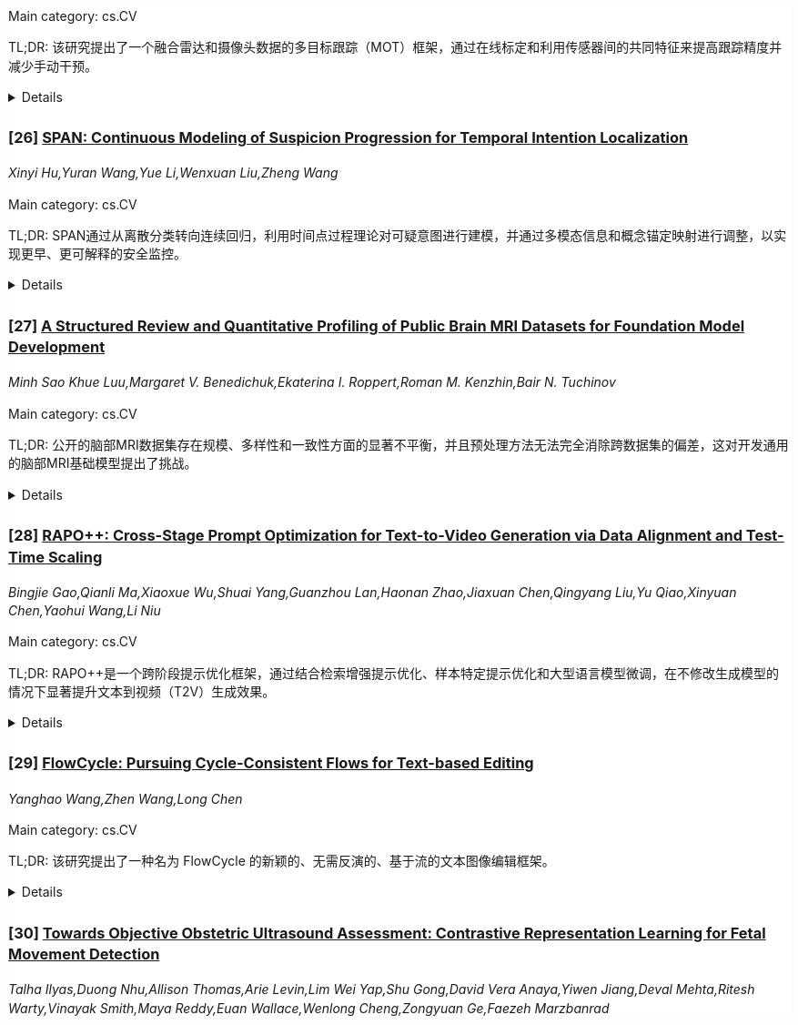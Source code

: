 Main category: cs.CV

TL;DR: 该研究提出了一个融合雷达和摄像头数据的多目标跟踪（MOT）框架，通过在线标定和利用传感器间的共同特征来提高跟踪精度并减少手动干预。


<details><summary>Details</summary></details>


### [26] [SPAN: Continuous Modeling of Suspicion Progression for Temporal Intention Localization](https://arxiv.org/abs/2510.20189)
*Xinyi Hu,Yuran Wang,Yue Li,Wenxuan Liu,Zheng Wang*

Main category: cs.CV

TL;DR: SPAN通过从离散分类转向连续回归，利用时间点过程理论对可疑意图进行建模，并通过多模态信息和概念锚定映射进行调整，以实现更早、更可解释的安全监控。


<details><summary>Details</summary></details>


### [27] [A Structured Review and Quantitative Profiling of Public Brain MRI Datasets for Foundation Model Development](https://arxiv.org/abs/2510.20196)
*Minh Sao Khue Luu,Margaret V. Benedichuk,Ekaterina I. Roppert,Roman M. Kenzhin,Bair N. Tuchinov*

Main category: cs.CV

TL;DR: 公开的脑部MRI数据集存在规模、多样性和一致性方面的显著不平衡，并且预处理方法无法完全消除跨数据集的偏差，这对开发通用的脑部MRI基础模型提出了挑战。


<details><summary>Details</summary></details>


### [28] [RAPO++: Cross-Stage Prompt Optimization for Text-to-Video Generation via Data Alignment and Test-Time Scaling](https://arxiv.org/abs/2510.20206)
*Bingjie Gao,Qianli Ma,Xiaoxue Wu,Shuai Yang,Guanzhou Lan,Haonan Zhao,Jiaxuan Chen,Qingyang Liu,Yu Qiao,Xinyuan Chen,Yaohui Wang,Li Niu*

Main category: cs.CV

TL;DR: RAPO++是一个跨阶段提示优化框架，通过结合检索增强提示优化、样本特定提示优化和大型语言模型微调，在不修改生成模型的情况下显著提升文本到视频（T2V）生成效果。


<details><summary>Details</summary></details>


### [29] [FlowCycle: Pursuing Cycle-Consistent Flows for Text-based Editing](https://arxiv.org/abs/2510.20212)
*Yanghao Wang,Zhen Wang,Long Chen*

Main category: cs.CV

TL;DR: 该研究提出了一种名为 FlowCycle 的新颖的、无需反演的、基于流的文本图像编辑框架。


<details><summary>Details</summary></details>


### [30] [Towards Objective Obstetric Ultrasound Assessment: Contrastive Representation Learning for Fetal Movement Detection](https://arxiv.org/abs/2510.20214)
*Talha Ilyas,Duong Nhu,Allison Thomas,Arie Levin,Lim Wei Yap,Shu Gong,David Vera Anaya,Yiwen Jiang,Deval Mehta,Ritesh Warty,Vinayak Smith,Maya Reddy,Euan Wallace,Wenlong Cheng,Zongyuan Ge,Faezeh Marzbanrad*
